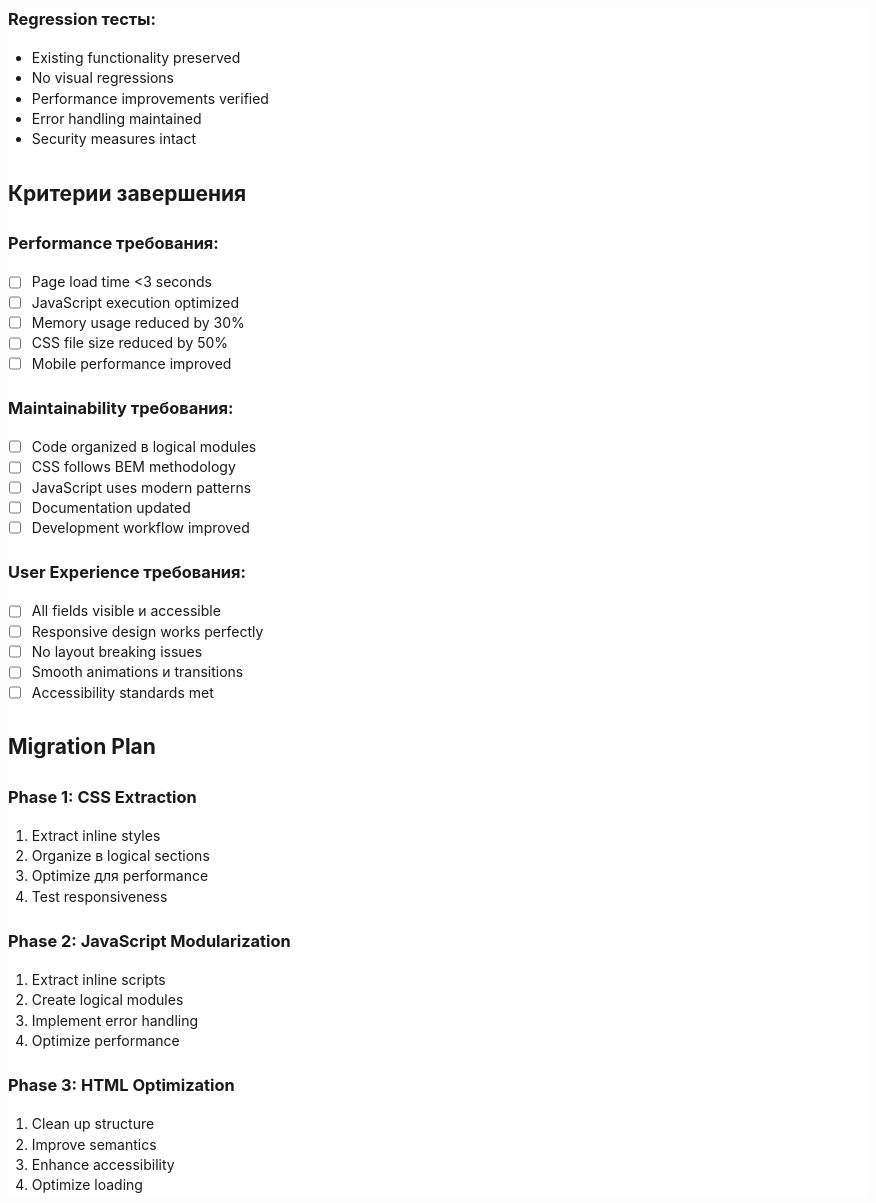 ### Regression тесты:
- Existing functionality preserved
- No visual regressions
- Performance improvements verified
- Error handling maintained
- Security measures intact

## Критерии завершения

### Performance требования:
- [ ] Page load time <3 seconds
- [ ] JavaScript execution optimized
- [ ] Memory usage reduced by 30%
- [ ] CSS file size reduced by 50%
- [ ] Mobile performance improved

### Maintainability требования:
- [ ] Code organized в logical modules
- [ ] CSS follows BEM methodology
- [ ] JavaScript uses modern patterns
- [ ] Documentation updated
- [ ] Development workflow improved

### User Experience требования:
- [ ] All fields visible и accessible
- [ ] Responsive design works perfectly
- [ ] No layout breaking issues
- [ ] Smooth animations и transitions
- [ ] Accessibility standards met

## Migration Plan

### Phase 1: CSS Extraction
1. Extract inline styles
2. Organize в logical sections
3. Optimize для performance
4. Test responsiveness

### Phase 2: JavaScript Modularization
1. Extract inline scripts
2. Create logical modules
3. Implement error handling
4. Optimize performance

### Phase 3: HTML Optimization
1. Clean up structure
2. Improve semantics
3. Enhance accessibility
4. Optimize loading
